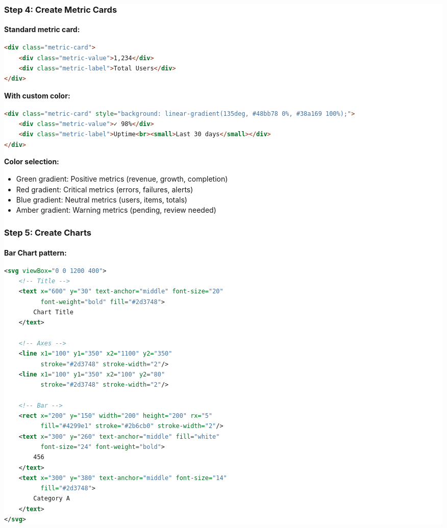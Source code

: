 ### Step 4: Create Metric Cards

**Standard metric card:**
```html
<div class="metric-card">
    <div class="metric-value">1,234</div>
    <div class="metric-label">Total Users</div>
</div>
```

**With custom color:**
```html
<div class="metric-card" style="background: linear-gradient(135deg, #48bb78 0%, #38a169 100%);">
    <div class="metric-value">✓ 98%</div>
    <div class="metric-label">Uptime<br><small>Last 30 days</small></div>
</div>
```

**Color selection:**
- Green gradient: Positive metrics (revenue, growth, completion)
- Red gradient: Critical metrics (errors, failures, alerts)
- Blue gradient: Neutral metrics (users, items, totals)
- Amber gradient: Warning metrics (pending, review needed)

### Step 5: Create Charts

**Bar Chart pattern:**
```xml
<svg viewBox="0 0 1200 400">
    <!-- Title -->
    <text x="600" y="30" text-anchor="middle" font-size="20"
          font-weight="bold" fill="#2d3748">
        Chart Title
    </text>

    <!-- Axes -->
    <line x1="100" y1="350" x2="1100" y2="350"
          stroke="#2d3748" stroke-width="2"/>
    <line x1="100" y1="350" x2="100" y2="80"
          stroke="#2d3748" stroke-width="2"/>

    <!-- Bar -->
    <rect x="200" y="150" width="200" height="200" rx="5"
          fill="#4299e1" stroke="#2b6cb0" stroke-width="2"/>
    <text x="300" y="260" text-anchor="middle" fill="white"
          font-size="24" font-weight="bold">
        456
    </text>
    <text x="300" y="380" text-anchor="middle" font-size="14"
          fill="#2d3748">
        Category A
    </text>
</svg>
```
